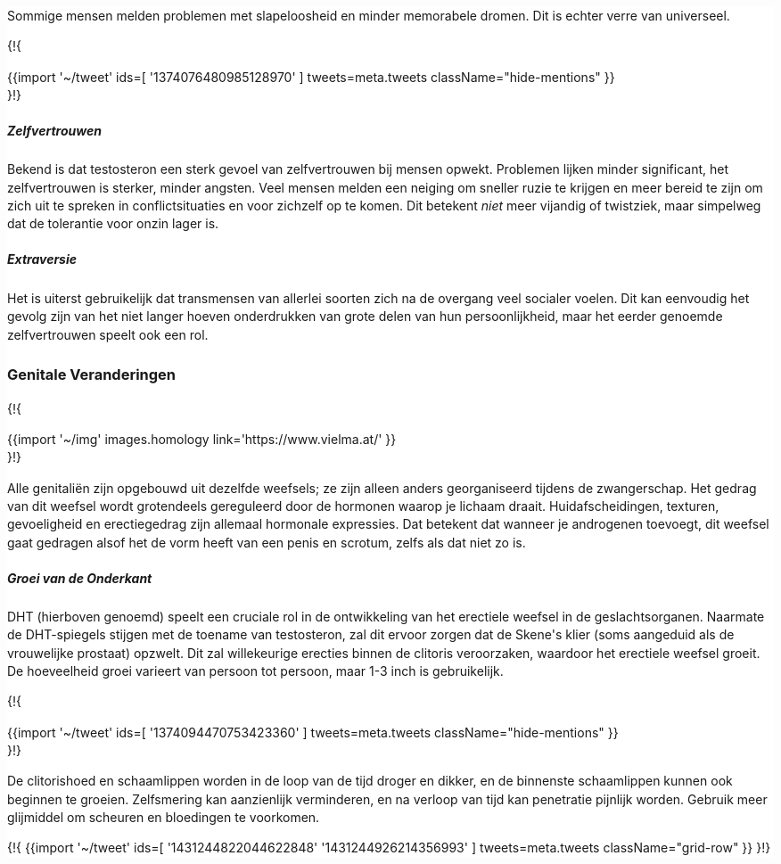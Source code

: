 Sommige mensen melden problemen met slapeloosheid en minder memorabele dromen. Dit is echter verre van universeel.

{!{ <div class="gutter flex" style="justify-content: flex-end">{{import '~/tweet' ids=[
  '1374076480985128970'
] tweets=meta.tweets className="hide-mentions" }}</div> }!}

##### Zelfvertrouwen

Bekend is dat testosteron een sterk gevoel van zelfvertrouwen bij mensen opwekt. Problemen lijken minder significant, het zelfvertrouwen is sterker, minder angsten. Veel mensen melden een neiging om sneller ruzie te krijgen en meer bereid te zijn om zich uit te spreken in conflictsituaties en voor zichzelf op te komen. Dit betekent *niet* meer vijandig of twistziek, maar simpelweg dat de tolerantie voor onzin lager is.

##### Extraversie

Het is uiterst gebruikelijk dat transmensen van allerlei soorten zich na de overgang veel socialer voelen. Dit kan eenvoudig het gevolg zijn van het niet langer hoeven onderdrukken van grote delen van hun persoonlijkheid, maar het eerder genoemde zelfvertrouwen speelt ook een rol.

### Genitale Veranderingen 

{!{
<div class="gutter flex flex-center">
{{import '~/img' images.homology link='https://www.vielma.at/' }}
</div>
}!}

Alle genitaliën zijn opgebouwd uit dezelfde weefsels; ze zijn alleen anders georganiseerd tijdens de zwangerschap. Het gedrag van dit weefsel wordt grotendeels gereguleerd door de hormonen waarop je lichaam draait. Huidafscheidingen, texturen, gevoeligheid en erectiegedrag zijn allemaal hormonale expressies. Dat betekent dat wanneer je androgenen toevoegt, dit weefsel gaat gedragen alsof het de vorm heeft van een penis en scrotum, zelfs als dat niet zo is.

##### Groei van de Onderkant

DHT (hierboven genoemd) speelt een cruciale rol in de ontwikkeling van het erectiele weefsel in de geslachtsorganen. Naarmate de DHT-spiegels stijgen met de toename van testosteron, zal dit ervoor zorgen dat de Skene's klier (soms aangeduid als de vrouwelijke prostaat) opzwelt. Dit zal willekeurige erecties binnen de clitoris veroorzaken, waardoor het erectiele weefsel groeit. De hoeveelheid groei varieert van persoon tot persoon, maar 1-3 inch is gebruikelijk.

{!{ <div class="gutter">{{import '~/tweet' ids=[
  '1374094470753423360'
] tweets=meta.tweets className="hide-mentions" }}</div> }!}

De clitorishoed en schaamlippen worden in de loop van de tijd droger en dikker, en de binnenste schaamlippen kunnen ook beginnen te groeien. Zelfsmering kan aanzienlijk verminderen, en na verloop van tijd kan penetratie pijnlijk worden. Gebruik meer glijmiddel om scheuren en bloedingen te voorkomen.

{!{ {{import '~/tweet' ids=[
  '1431244822044622848'
  '1431244926214356993'
] tweets=meta.tweets className="grid-row" }} }!}
